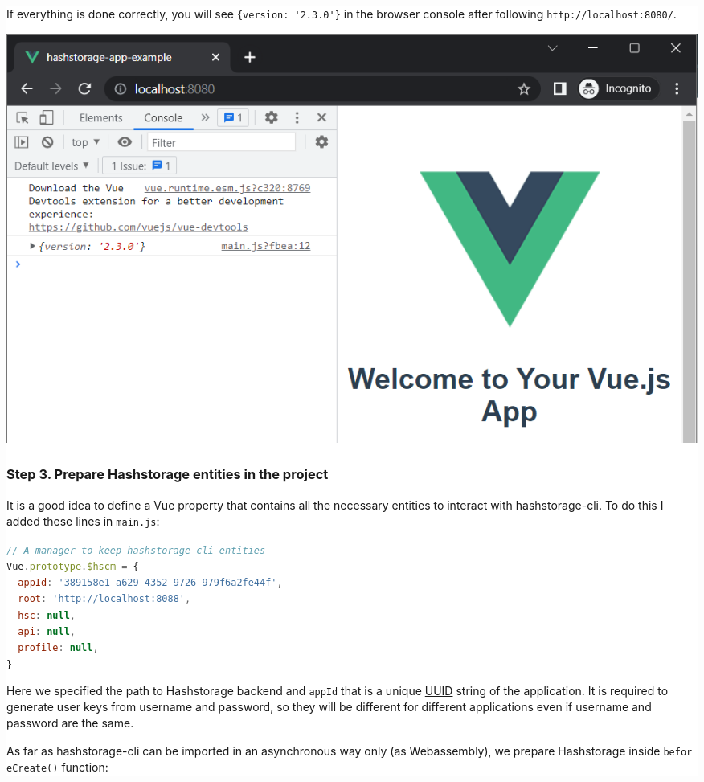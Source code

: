 If everything is done correctly, you will see `{version: '2.3.0'}` in the browser console after following `http://localhost:8080/`.

![Hashstorage application 1](https://github.com/fomalhaut88/hashstorage-app-example/blob/master/screenshots/hashstorage-application-1.png?raw=true)

### Step 3. Prepare Hashstorage entities in the project

It is a good idea to define a Vue property that contains all the necessary entities to interact with hashstorage-cli. To do this I added these lines in `main.js`:

```javascript
// A manager to keep hashstorage-cli entities
Vue.prototype.$hscm = {
  appId: '389158e1-a629-4352-9726-979f6a2fe44f',
  root: 'http://localhost:8088',
  hsc: null,
  api: null,
  profile: null,
}
```

Here we specified the path to Hashstorage backend and `appId` that is a unique [UUID](https://en.wikipedia.org/wiki/Universally_unique_identifier) string of the application. It is required to generate user keys from username and password, so they will be different for different applications even if username and password are the same.

As far as hashstorage-cli can be imported in an asynchronous way only (as Webassembly), we prepare Hashstorage inside `beforeCreate()` function:
